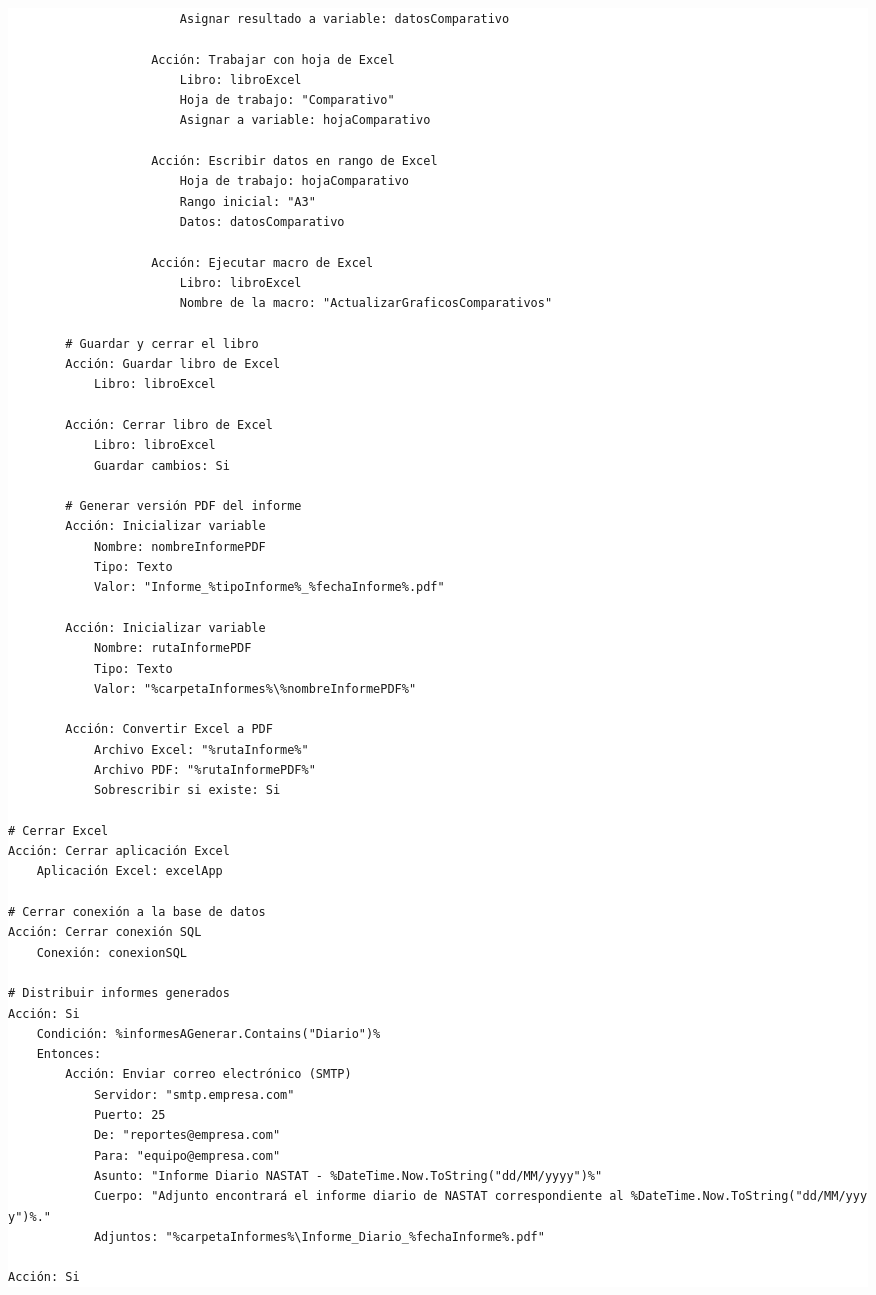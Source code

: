 ```
                        Asignar resultado a variable: datosComparativo
                    
                    Acción: Trabajar con hoja de Excel
                        Libro: libroExcel
                        Hoja de trabajo: "Comparativo"
                        Asignar a variable: hojaComparativo
                    
                    Acción: Escribir datos en rango de Excel
                        Hoja de trabajo: hojaComparativo
                        Rango inicial: "A3"
                        Datos: datosComparativo
                    
                    Acción: Ejecutar macro de Excel
                        Libro: libroExcel
                        Nombre de la macro: "ActualizarGraficosComparativos"
        
        # Guardar y cerrar el libro
        Acción: Guardar libro de Excel
            Libro: libroExcel
        
        Acción: Cerrar libro de Excel
            Libro: libroExcel
            Guardar cambios: Si
        
        # Generar versión PDF del informe
        Acción: Inicializar variable
            Nombre: nombreInformePDF
            Tipo: Texto
            Valor: "Informe_%tipoInforme%_%fechaInforme%.pdf"
        
        Acción: Inicializar variable
            Nombre: rutaInformePDF
            Tipo: Texto
            Valor: "%carpetaInformes%\%nombreInformePDF%"
        
        Acción: Convertir Excel a PDF
            Archivo Excel: "%rutaInforme%"
            Archivo PDF: "%rutaInformePDF%"
            Sobrescribir si existe: Si

# Cerrar Excel
Acción: Cerrar aplicación Excel
    Aplicación Excel: excelApp

# Cerrar conexión a la base de datos
Acción: Cerrar conexión SQL
    Conexión: conexionSQL

# Distribuir informes generados
Acción: Si
    Condición: %informesAGenerar.Contains("Diario")%
    Entonces:
        Acción: Enviar correo electrónico (SMTP)
            Servidor: "smtp.empresa.com"
            Puerto: 25
            De: "reportes@empresa.com"
            Para: "equipo@empresa.com"
            Asunto: "Informe Diario NASTAT - %DateTime.Now.ToString("dd/MM/yyyy")%"
            Cuerpo: "Adjunto encontrará el informe diario de NASTAT correspondiente al %DateTime.Now.ToString("dd/MM/yyyy")%."
            Adjuntos: "%carpetaInformes%\Informe_Diario_%fechaInforme%.pdf"

Acción: Si
```